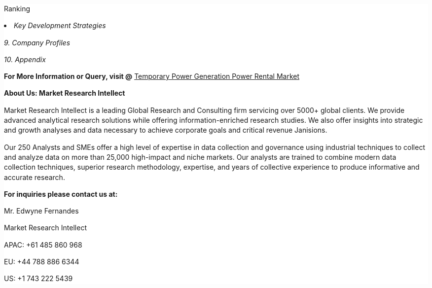 Ranking</span></em></li><li><em><span class="">Key Development Strategies</span></em></li></ul><p><em><span class="font-[700]">9. Company Profiles</span></em></p><p><em><span class="font-[700]">10. Appendix</span></em></p><p><span class="font-[700]"><strong>For More Information or Query, visit&nbsp;@</strong>&nbsp;</span><span class="font-[700]"><a href="https://www.marketresearchintellect.com/product/global-temporary-power-generation-power-rental-market-size-and-forecast/?utm_source=Linkedin&utm_medium=822" target="_blank" data-tracking-control-name="article-ssr-frontend-pulse_little-text-block" data-tracking-will-navigate="" data-test-link="">Temporary Power Generation Power Rental Market</a></span></p><p><strong><span class="font-[700]">About Us: Market Research Intellect</span></strong></p><p><span class="">Market Research Intellect is a leading Global Research and Consulting firm servicing over 5000+ global clients. We provide advanced analytical research solutions while offering information-enriched research studies.&nbsp;</span>We also offer insights into strategic and growth analyses and data necessary to achieve corporate goals and critical revenue Janisions.</p><p><span class="">Our 250 Analysts and SMEs offer a high level of expertise in data collection and governance using industrial techniques to collect and analyze data on more than 25,000 high-impact and niche markets. Our analysts are trained to combine modern data collection techniques, superior research methodology, expertise, and years of collective experience to produce informative and accurate research.</span></p><p><strong>For inquiries please contact us at:</strong></p><p>Mr. Edwyne Fernandes</p><p>Market Research Intellect</p><p>APAC: +61 485 860 968</p><p>EU: +44 788 886 6344</p><p>US: +1 743 222 5439</p>